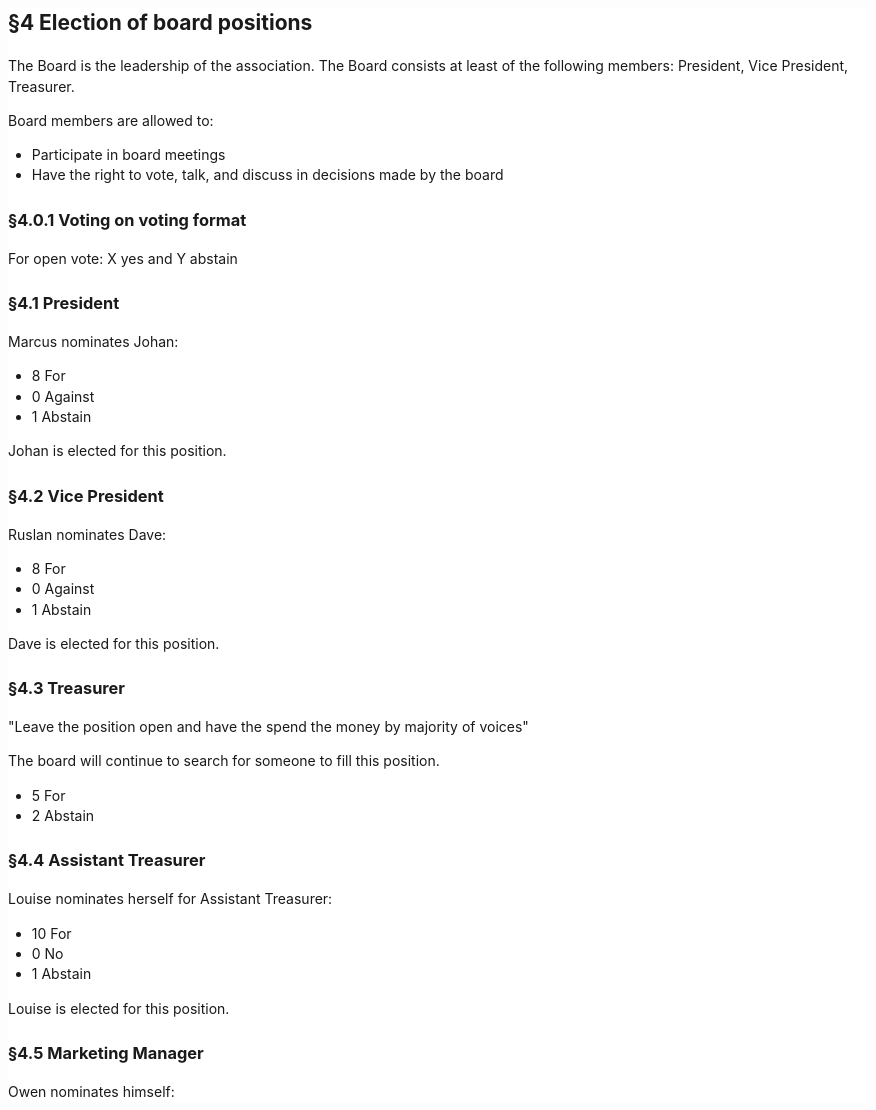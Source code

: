 
## §4 Election of board positions

The Board is the leadership of the association. The Board consists at least of the following members: President, Vice President, Treasurer.

Board members are allowed to:

*    Participate in board meetings
*    Have the right to vote, talk, and discuss in decisions made by the board

### §4.0.1 Voting on voting format

For open vote: X yes and Y abstain

### §4.1 President

Marcus nominates Johan:

* 8 For
* 0 Against
* 1 Abstain

Johan is elected for this position.

### §4.2 Vice President

Ruslan nominates Dave:

* 8 For
* 0 Against
* 1 Abstain

Dave is elected for this position.

### §4.3 Treasurer

"Leave the position open and have the spend the money by majority of voices"

The board will continue to search for someone to fill this position.

* 5 For
* 2 Abstain

### §4.4 Assistant Treasurer

Louise nominates herself for Assistant Treasurer:

* 10 For
* 0 No
* 1 Abstain

Louise is elected for this position.

### §4.5 Marketing Manager

Owen nominates himself:
